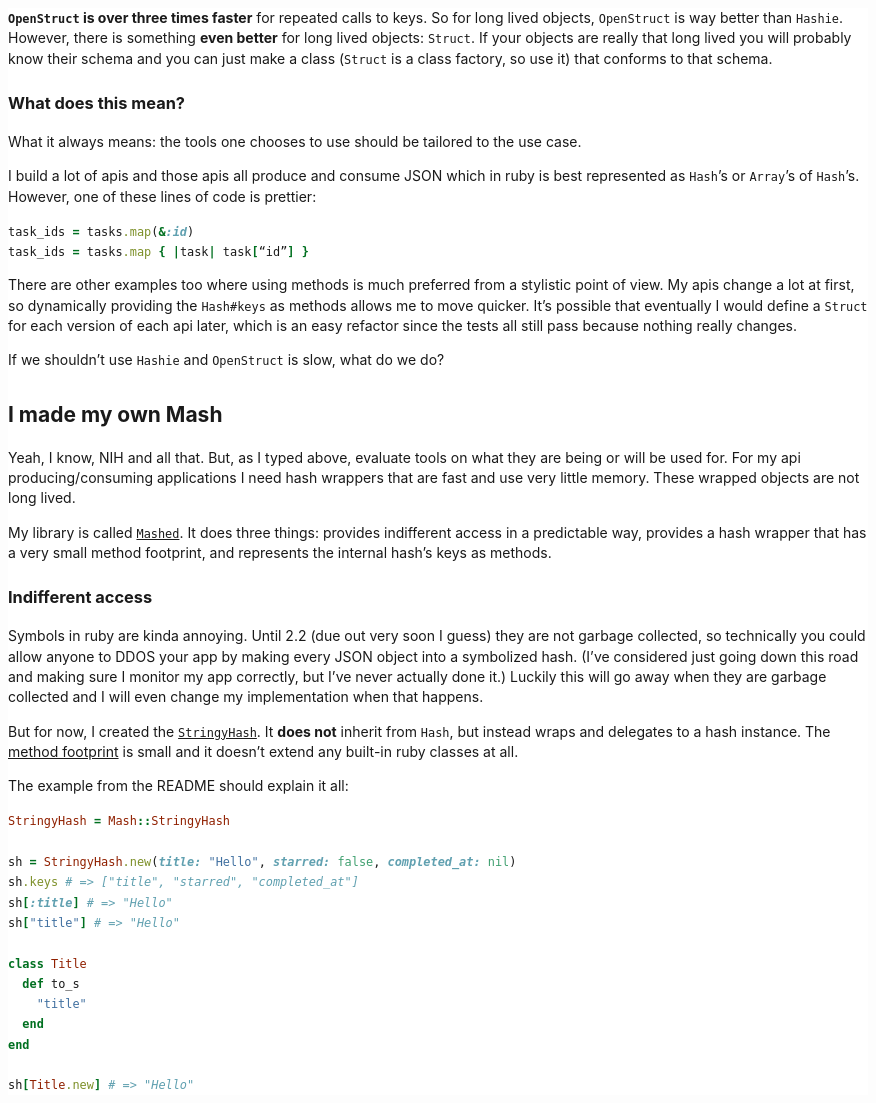 **`OpenStruct` is over three times faster** for repeated calls to keys. So for long lived objects, `OpenStruct` is way better than `Hashie`. However, there is something **even better** for long lived objects: `Struct`. If your objects are really that long lived you will probably know their schema and you can just make a class (`Struct` is a class factory, so use it) that conforms to that schema. 

### What does this mean?

What it always means: the tools one chooses to use should be tailored to the use case.

I build a lot of apis and those apis all produce and consume JSON which in ruby is best represented as `Hash`’s or `Array`’s of `Hash`’s. However, one of these lines of code is prettier:

```ruby
task_ids = tasks.map(&:id)
task_ids = tasks.map { |task| task[“id”] }
```

There are other examples too where using methods is much preferred from a stylistic point of view. My apis change a lot at first, so dynamically providing the `Hash#keys` as methods allows me to move quicker. It’s possible that eventually I would define a `Struct` for each version of each api later, which is an easy refactor since the tests all still pass because nothing really changes.

If we shouldn’t use `Hashie` and `OpenStruct` is slow, what do we do?

## I made my own Mash

Yeah, I know, NIH and all that. But, as I typed above, evaluate tools on what they are being or will be used for. For my api producing/consuming applications I need hash wrappers that are fast and use very little memory. These wrapped objects are not long lived.

My library is called [`Mashed`](https://github.com/myobie/mashed). It does three things: provides indifferent access in a predictable way, provides a hash wrapper that has a very small method footprint, and represents the internal hash’s keys as methods.

### Indifferent access

Symbols in ruby are kinda annoying. Until 2.2 (due out very soon I guess) they are not garbage collected, so technically you could allow anyone to DDOS your app by making every JSON object into a symbolized hash. (I’ve considered just going down this road and making sure I monitor my app correctly, but I’ve never actually done it.) Luckily this will go away when they are garbage collected and I will even change my implementation when that happens.

But for now, I created the [`StringyHash`](https://github.com/myobie/mashed#stringyhash). It **does not** inherit from `Hash`, but instead wraps and delegates to a hash instance. The [method footprint](https://github.com/myobie/mashed/blob/master/lib/mashed/stringy_hash.rb) is small and it doesn’t extend any built-in ruby classes at all.

The example from the README should explain it all:

```ruby
StringyHash = Mash::StringyHash

sh = StringyHash.new(title: "Hello", starred: false, completed_at: nil)
sh.keys # => ["title", "starred", "completed_at"]
sh[:title] # => "Hello"
sh["title"] # => "Hello"

class Title
  def to_s
    "title"
  end
end

sh[Title.new] # => "Hello"
```
